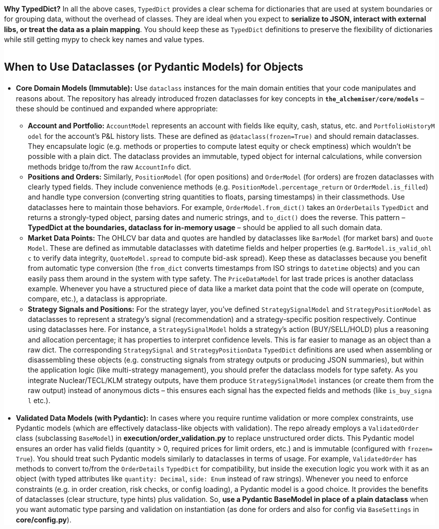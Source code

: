 **Why TypedDict?** In all the above cases, `TypedDict` provides a clear schema for dictionaries that are used at system boundaries or for grouping data, without the overhead of classes. They are ideal when you expect to **serialize to JSON, interact with external libs, or treat the data as a plain mapping**. You should keep these as `TypedDict` definitions to preserve the flexibility of dictionaries while still getting mypy to check key names and value types.

## When to Use **Dataclasses** (or Pydantic Models) for Objects

* **Core Domain Models (Immutable):** Use `dataclass` instances for the main domain entities that your code manipulates and reasons about. The repository has already introduced frozen dataclasses for key concepts in **`the_alchemiser/core/models`** – these should be continued and expanded where appropriate:

  * **Account and Portfolio:** `AccountModel` represents an account with fields like equity, cash, status, etc. and `PortfolioHistoryModel` for the account’s P\&L history lists. These are defined as `@dataclass(frozen=True)` and should remain dataclasses. They encapsulate logic (e.g. methods or properties to compute latest equity or check emptiness) which wouldn’t be possible with a plain dict. The dataclass provides an immutable, typed object for internal calculations, while conversion methods bridge to/from the raw `AccountInfo` dict.
  * **Positions and Orders:** Similarly, `PositionModel` (for open positions) and `OrderModel` (for orders) are frozen dataclasses with clearly typed fields. They include convenience methods (e.g. `PositionModel.percentage_return` or `OrderModel.is_filled`) and handle type conversion (converting string quantities to floats, parsing timestamps) in their classmethods. Use dataclasses here to maintain those behaviors. For example, `OrderModel.from_dict()` takes an `OrderDetails` `TypedDict` and returns a strongly-typed object, parsing dates and numeric strings, and `to_dict()` does the reverse. This pattern – **TypedDict at the boundaries, dataclass for in-memory usage** – should be applied to all such domain data.
  * **Market Data Points:** The OHLCV bar data and quotes are handled by dataclasses like `BarModel` (for market bars) and `QuoteModel`. These are defined as immutable dataclasses with datetime fields and helper properties (e.g. `BarModel.is_valid_ohlc` to verify data integrity, `QuoteModel.spread` to compute bid-ask spread). Keep these as dataclasses because you benefit from automatic type conversion (the `from_dict` converts timestamps from ISO strings to `datetime` objects) and you can easily pass them around in the system with type safety. The `PriceDataModel` for last trade prices is another dataclass example. Whenever you have a structured piece of data like a market data point that the code will operate on (compute, compare, etc.), a dataclass is appropriate.
  * **Strategy Signals and Positions:** For the strategy layer, you’ve defined `StrategySignalModel` and `StrategyPositionModel` as dataclasses to represent a strategy’s signal (recommendation) and a strategy-specific position respectively. Continue using dataclasses here. For instance, a `StrategySignalModel` holds a strategy’s action (BUY/SELL/HOLD) plus a reasoning and allocation percentage; it has properties to interpret confidence levels. This is far easier to manage as an object than a raw dict. The corresponding `StrategySignal` and `StrategyPositionData` `TypedDict` definitions are used when assembling or disassembling these objects (e.g. constructing signals from strategy outputs or producing JSON summaries), but within the application logic (like multi-strategy management), you should prefer the dataclass models for type safety. As you integrate Nuclear/TECL/KLM strategy outputs, have them produce `StrategySignalModel` instances (or create them from the raw output) instead of anonymous dicts – this ensures each signal has the expected fields and methods (like `is_buy_signal` etc.).

* **Validated Data Models (with Pydantic):** In cases where you require runtime validation or more complex constraints, use Pydantic models (which are effectively dataclass-like objects with validation). The repo already employs a `ValidatedOrder` class (subclassing `BaseModel`) in **execution/order\_validation.py** to replace unstructured order dicts. This Pydantic model ensures an order has valid fields (quantity > 0, required prices for limit orders, etc.) and is immutable (configured with `frozen=True`). You should treat such Pydantic models similarly to dataclasses in terms of usage. For example, `ValidatedOrder` has methods to convert to/from the `OrderDetails` `TypedDict` for compatibility, but inside the execution logic you work with it as an object (with typed attributes like `quantity: Decimal`, `side: Enum` instead of raw strings). Whenever you need to enforce constraints (e.g. in order creation, risk checks, or config loading), a Pydantic model is a good choice. It provides the benefits of dataclasses (clear structure, type hints) plus validation. So, **use a Pydantic BaseModel in place of a plain dataclass** when you want automatic type parsing and validation on instantiation (as done for orders and also for config via `BaseSettings` in **core/config.py**).
